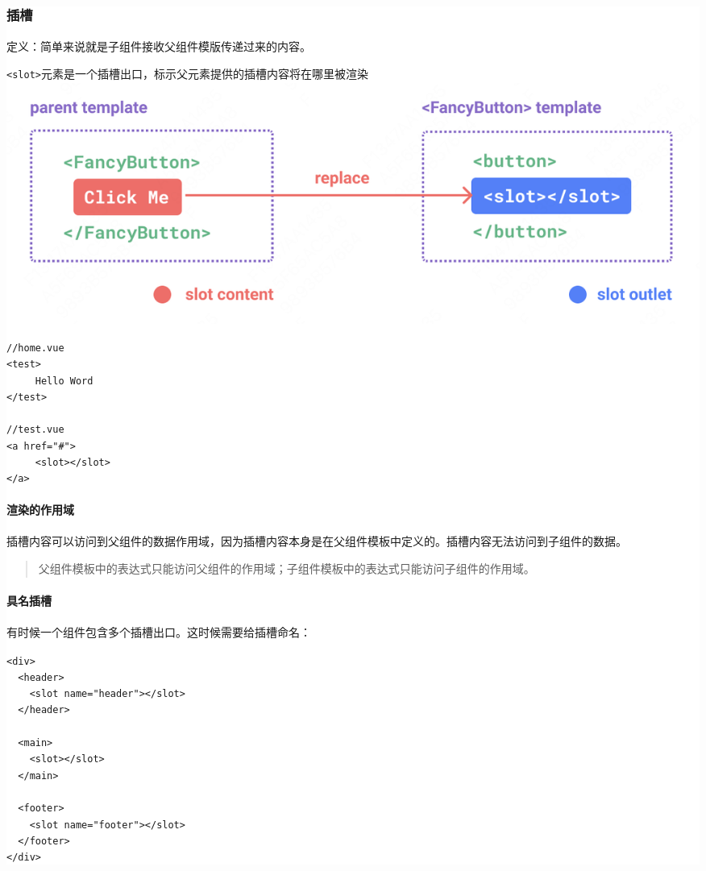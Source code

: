 

### 插槽
定义：简单来说就是子组件接收父组件模版传递过来的内容。

`<slot>`元素是一个插槽出口，标示父元素提供的插槽内容将在哪里被渲染
![Alt text](image.png)
```
//home.vue
<test>
     Hello Word
</test>

//test.vue
<a href="#">
	 <slot></slot>
</a>

```

#### 渲染的作用域
插槽内容可以访问到父组件的数据作用域，因为插槽内容本身是在父组件模板中定义的。插槽内容无法访问到子组件的数据。
> 父组件模板中的表达式只能访问父组件的作用域；子组件模板中的表达式只能访问子组件的作用域。

#### 具名插槽
有时候一个组件包含多个插槽出口。这时候需要给插槽命名：
```
<div>
  <header>
    <slot name="header"></slot>
  </header>

  <main>
    <slot></slot>
  </main>

  <footer>
    <slot name="footer"></slot>
  </footer>
</div>
```
